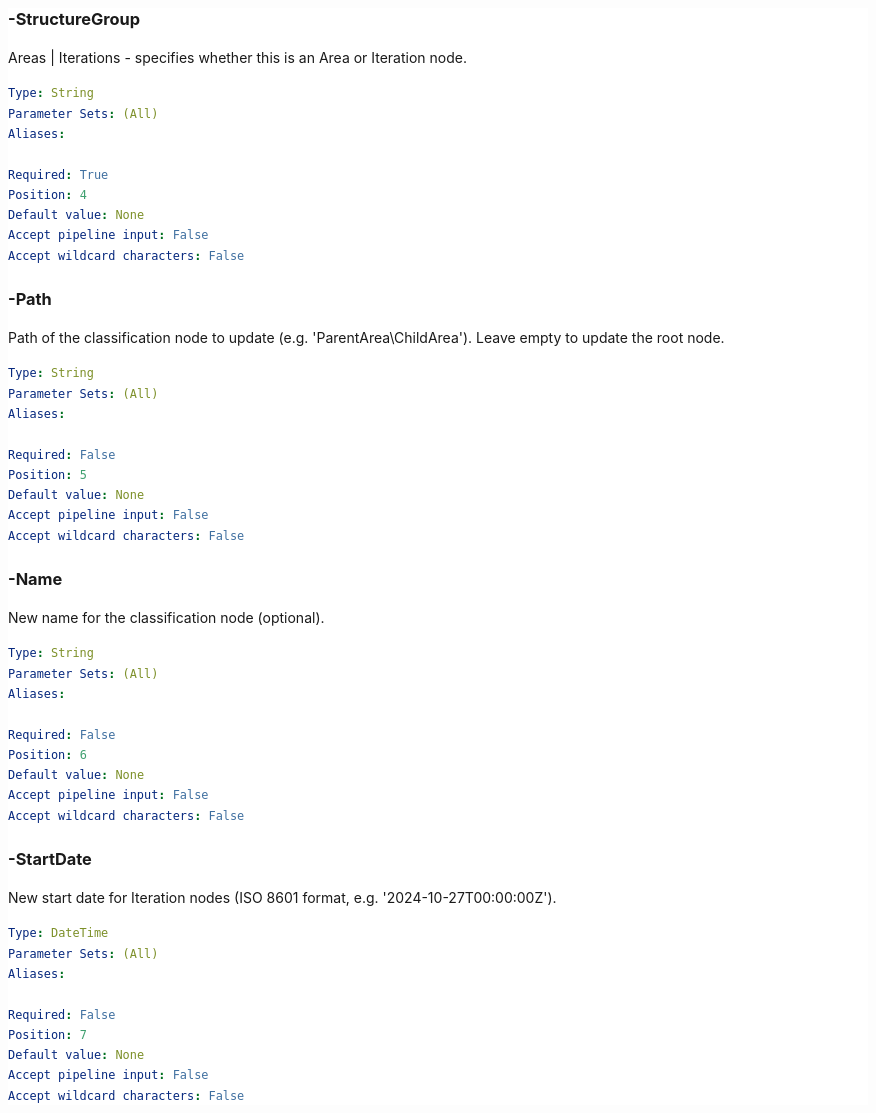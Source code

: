 ### -StructureGroup
Areas | Iterations - specifies whether this is an Area or Iteration node.

```yaml
Type: String
Parameter Sets: (All)
Aliases:

Required: True
Position: 4
Default value: None
Accept pipeline input: False
Accept wildcard characters: False
```

### -Path
Path of the classification node to update (e.g.
'ParentArea\ChildArea').
Leave empty to update the root node.

```yaml
Type: String
Parameter Sets: (All)
Aliases:

Required: False
Position: 5
Default value: None
Accept pipeline input: False
Accept wildcard characters: False
```

### -Name
New name for the classification node (optional).

```yaml
Type: String
Parameter Sets: (All)
Aliases:

Required: False
Position: 6
Default value: None
Accept pipeline input: False
Accept wildcard characters: False
```

### -StartDate
New start date for Iteration nodes (ISO 8601 format, e.g.
'2024-10-27T00:00:00Z').

```yaml
Type: DateTime
Parameter Sets: (All)
Aliases:

Required: False
Position: 7
Default value: None
Accept pipeline input: False
Accept wildcard characters: False
```
